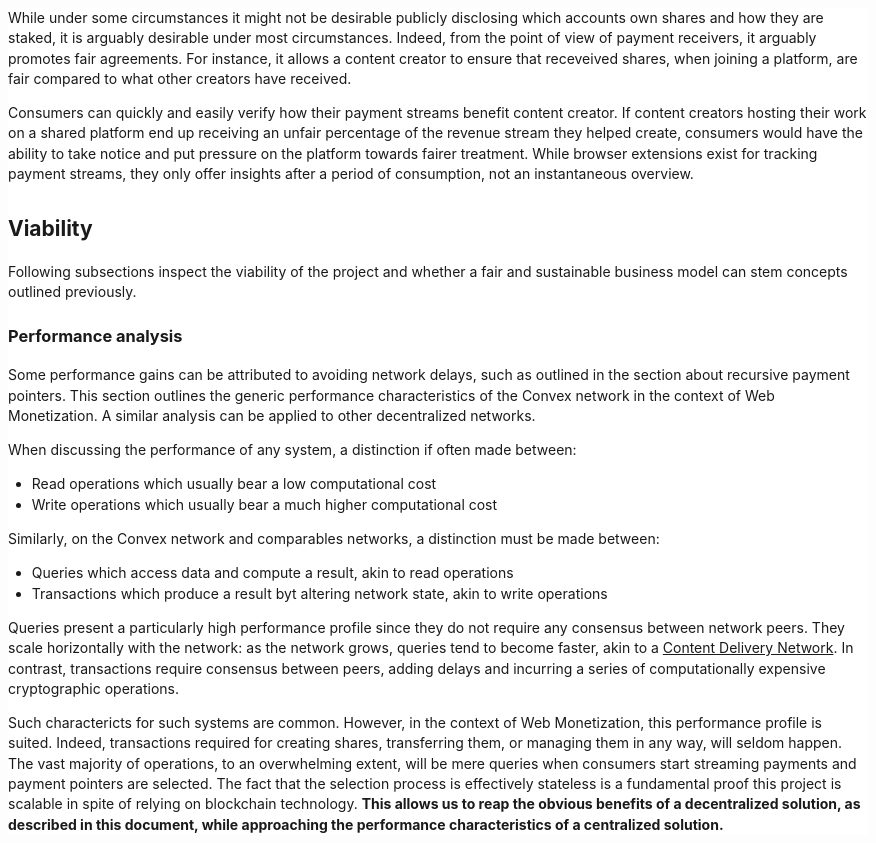 While under some circumstances it might not be desirable publicly disclosing which accounts own shares and how they are staked, it is arguably desirable
under most circumstances. Indeed, from the point of view of payment receivers, it arguably promotes fair agreements. For instance, it allows a content
creator to ensure that receveived shares, when joining a platform, are fair compared to what other creators have received.

Consumers can quickly and easily verify how their payment streams benefit content creator. If content creators hosting their work on a shared
platform end up receiving an unfair percentage of the revenue stream they helped create, consumers would have the ability to take notice and put pressure
on the platform towards fairer treatment. While browser extensions exist for tracking payment streams, they only offer insights after a period of consumption,
not an instantaneous overview.


## Viability

Following subsections inspect the viability of the project and whether a fair and sustainable business model can stem concepts outlined
previously.


### Performance analysis

Some performance gains can be attributed to avoiding network delays, such as outlined in the section about recursive payment pointers. This section
outlines the generic performance characteristics of the Convex network in the context of Web Monetization. A similar analysis can be applied to
other decentralized networks.

When discussing the performance of any system, a distinction if often made between:

- Read operations which usually bear a low computational cost
- Write operations which usually bear a much higher computational cost

Similarly, on the Convex network and comparables networks, a distinction must be made between:

- Queries which access data and compute a result, akin to read operations
- Transactions which produce a result byt altering network state, akin to write operations

Queries present a particularly high performance profile since they do not require any consensus between network peers. They scale horizontally with
the network: as the network grows, queries tend to become faster, akin to a [Content Delivery Network](https://en.wikipedia.org/wiki/Content_delivery_network).
In contrast, transactions require consensus between peers, adding delays and incurring a series of computationally expensive cryptographic operations.

Such charactericts for such systems are common. However, in the context of Web Monetization, this performance profile is suited. Indeed, transactions
required for creating shares, transferring them, or managing them in any way, will seldom happen. The vast majority of operations, to
an overwhelming extent, will be mere queries when consumers start streaming payments and payment pointers are selected. The fact that the selection process
is effectively stateless is a fundamental proof this project is scalable in spite of relying on blockchain technology. **This allows us to reap the obvious
benefits of a decentralized solution, as described in this document, while approaching the performance characteristics of a centralized solution.**
